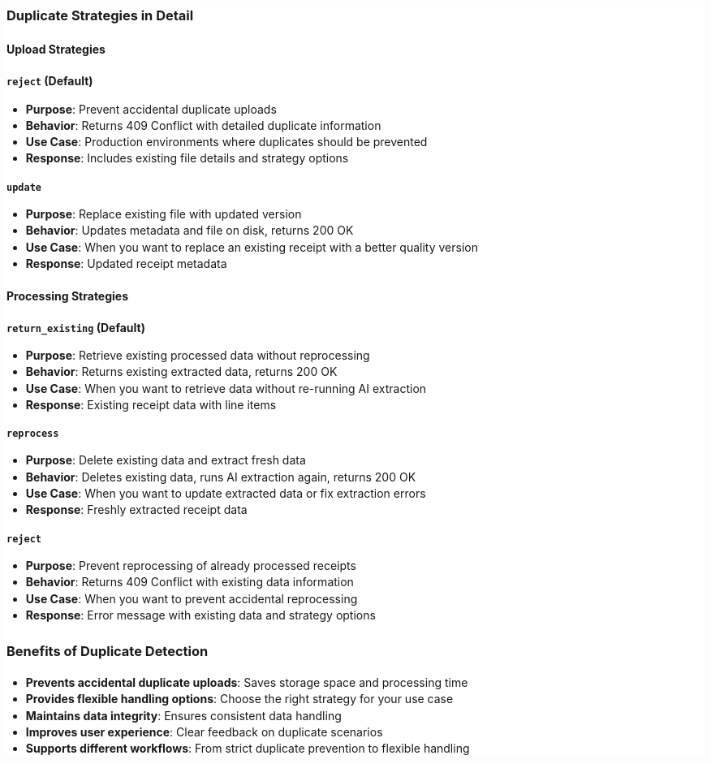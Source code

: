 ### Duplicate Strategies in Detail

#### **Upload Strategies**

**`reject` (Default)**
- **Purpose**: Prevent accidental duplicate uploads
- **Behavior**: Returns 409 Conflict with detailed duplicate information
- **Use Case**: Production environments where duplicates should be prevented
- **Response**: Includes existing file details and strategy options

**`update`**
- **Purpose**: Replace existing file with updated version
- **Behavior**: Updates metadata and file on disk, returns 200 OK
- **Use Case**: When you want to replace an existing receipt with a better quality version
- **Response**: Updated receipt metadata

#### **Processing Strategies**

**`return_existing` (Default)**
- **Purpose**: Retrieve existing processed data without reprocessing
- **Behavior**: Returns existing extracted data, returns 200 OK
- **Use Case**: When you want to retrieve data without re-running AI extraction
- **Response**: Existing receipt data with line items

**`reprocess`**
- **Purpose**: Delete existing data and extract fresh data
- **Behavior**: Deletes existing data, runs AI extraction again, returns 200 OK
- **Use Case**: When you want to update extracted data or fix extraction errors
- **Response**: Freshly extracted receipt data

**`reject`**
- **Purpose**: Prevent reprocessing of already processed receipts
- **Behavior**: Returns 409 Conflict with existing data information
- **Use Case**: When you want to prevent accidental reprocessing
- **Response**: Error message with existing data and strategy options

### Benefits of Duplicate Detection
- **Prevents accidental duplicate uploads**: Saves storage space and processing time
- **Provides flexible handling options**: Choose the right strategy for your use case
- **Maintains data integrity**: Ensures consistent data handling
- **Improves user experience**: Clear feedback on duplicate scenarios
- **Supports different workflows**: From strict duplicate prevention to flexible handling
